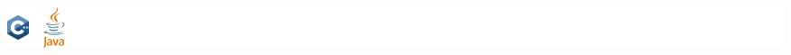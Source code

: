 <img src="https://github.com/AnasImloul/Leetcode-Solutions/blob/main/icons/c%2B%2B.svg" width="24px" align="center"/></a>&nbsp;&nbsp;&nbsp;&nbsp;<a href="./Parsing%20A%20Boolean%20Expression/Parsing%20A%20Boolean%20Expression.java"><img src="https://github.com/AnasImloul/Leetcode-Solutions/blob/main/icons/java.svg" width="24px" align="center"/>